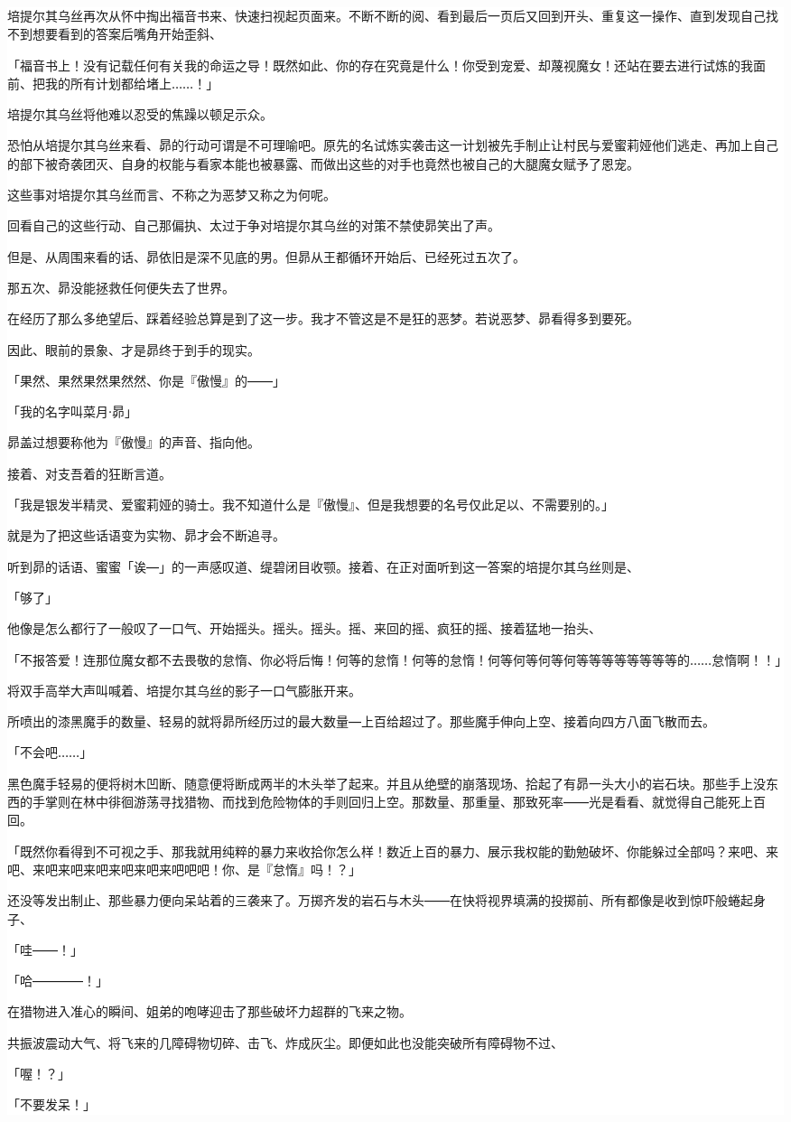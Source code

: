 培提尔其乌丝再次从怀中掏出福音书来、快速扫视起页面来。不断不断的阅、看到最后一页后又回到开头、重复这一操作、直到发现自己找不到想要看到的答案后嘴角开始歪斜、

「福音书上！没有记载任何有关我的命运之导！既然如此、你的存在究竟是什么！你受到宠爱、却蔑视魔女！还站在要去进行试炼的我面前、把我的所有计划都给堵上……！」

培提尔其乌丝将他难以忍受的焦躁以顿足示众。

恐怕从培提尔其乌丝来看、昴的行动可谓是不可理喻吧。原先的名试炼实袭击这一计划被先手制止让村民与爱蜜莉娅他们逃走、再加上自己的部下被奇袭团灭、自身的权能与看家本能也被暴露、而做出这些的对手也竟然也被自己的大腿魔女赋予了恩宠。

这些事对培提尔其乌丝而言、不称之为恶梦又称之为何呢。

回看自己的这些行动、自己那偏执、太过于争对培提尔其乌丝的对策不禁使昴笑出了声。

但是、从周围来看的话、昴依旧是深不见底的男。但昴从王都循环开始后、已经死过五次了。

那五次、昴没能拯救任何便失去了世界。

在经历了那么多绝望后、踩着经验总算是到了这一步。我才不管这是不是狂的恶梦。若说恶梦、昴看得多到要死。

因此、眼前的景象、才是昴终于到手的现实。

「果然、果然果然果然然、你是『傲慢』的——」

「我的名字叫菜月·昴」

昴盖过想要称他为『傲慢』的声音、指向他。

接着、对支吾着的狂断言道。

「我是银发半精灵、爱蜜莉娅的骑士。我不知道什么是『傲慢』、但是我想要的名号仅此足以、不需要别的。」

就是为了把这些话语变为实物、昴才会不断追寻。

听到昴的话语、蜜蜜「诶—」的一声感叹道、缇碧闭目收颚。接着、在正对面听到这一答案的培提尔其乌丝则是、

「够了」

他像是怎么都行了一般叹了一口气、开始摇头。摇头。摇头。摇、来回的摇、疯狂的摇、接着猛地一抬头、

「不报答爱！连那位魔女都不去畏敬的怠惰、你必将后悔！何等的怠惰！何等的怠惰！何等何等何等何等等等等等等等等的……怠惰啊！！」

将双手高举大声叫喊着、培提尔其乌丝的影子一口气膨胀开来。

所喷出的漆黑魔手的数量、轻易的就将昴所经历过的最大数量—上百给超过了。那些魔手伸向上空、接着向四方八面飞散而去。

「不会吧……」

黑色魔手轻易的便将树木凹断、随意便将断成两半的木头举了起来。并且从绝壁的崩落现场、拾起了有昴一头大小的岩石块。那些手上没东西的手掌则在林中徘徊游荡寻找猎物、而找到危险物体的手则回归上空。那数量、那重量、那致死率——光是看看、就觉得自己能死上百回。

「既然你看得到不可视之手、那我就用纯粹的暴力来收拾你怎么样！数近上百的暴力、展示我权能的勤勉破坏、你能躲过全部吗？来吧、来吧、来吧来吧来吧来吧来吧来吧吧吧！你、是『怠惰』吗！？」

还没等发出制止、那些暴力便向呆站着的三袭来了。万掷齐发的岩石与木头——在快将视界填满的投掷前、所有都像是收到惊吓般蜷起身子、

「哇——！」

「哈————！」

在猎物进入准心的瞬间、姐弟的咆哮迎击了那些破坏力超群的飞来之物。

共振波震动大气、将飞来的几障碍物切碎、击飞、炸成灰尘。即便如此也没能突破所有障碍物不过、

「喔！？」

「不要发呆！」
